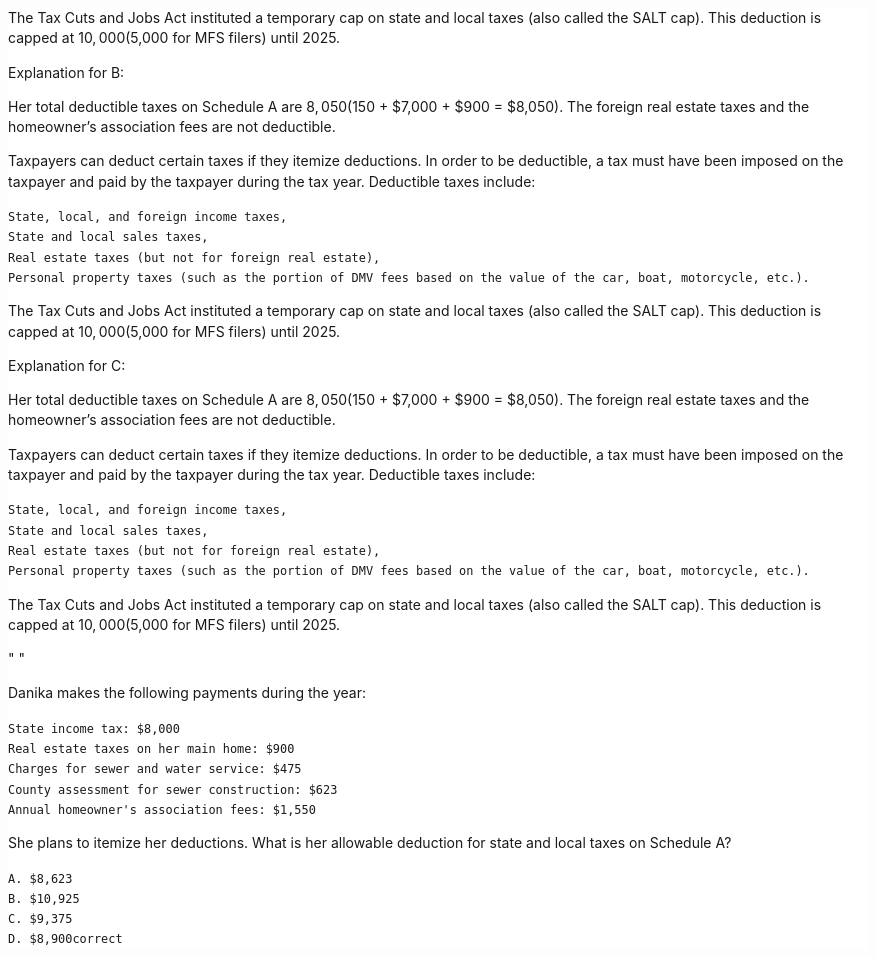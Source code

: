The Tax Cuts and Jobs Act instituted a temporary cap on state and local taxes (also called the SALT cap). This deduction is capped at $10,000 ($5,000 for MFS filers) until 2025.

Explanation for B:

Her total deductible taxes on Schedule A are $8,050 ($150 + $7,000 + $900 = $8,050). The foreign real estate taxes and the homeowner’s association fees are not deductible.

Taxpayers can deduct certain taxes if they itemize deductions. In order to be deductible, a tax must have been imposed on the taxpayer and paid by the taxpayer during the tax year. Deductible taxes include:

    State, local, and foreign income taxes,
    State and local sales taxes,
    Real estate taxes (but not for foreign real estate),
    Personal property taxes (such as the portion of DMV fees based on the value of the car, boat, motorcycle, etc.).

The Tax Cuts and Jobs Act instituted a temporary cap on state and local taxes (also called the SALT cap). This deduction is capped at $10,000 ($5,000 for MFS filers) until 2025.

Explanation for C:

Her total deductible taxes on Schedule A are $8,050 ($150 + $7,000 + $900 = $8,050). The foreign real estate taxes and the homeowner’s association fees are not deductible.

Taxpayers can deduct certain taxes if they itemize deductions. In order to be deductible, a tax must have been imposed on the taxpayer and paid by the taxpayer during the tax year. Deductible taxes include:

    State, local, and foreign income taxes,
    State and local sales taxes,
    Real estate taxes (but not for foreign real estate),
    Personal property taxes (such as the portion of DMV fees based on the value of the car, boat, motorcycle, etc.).

The Tax Cuts and Jobs Act instituted a temporary cap on state and local taxes (also called the SALT cap). This deduction is capped at $10,000 ($5,000 for MFS filers) until 2025.

" "

Danika makes the following payments during the year:

    State income tax: $8,000
    Real estate taxes on her main home: $900
    Charges for sewer and water service: $475
    County assessment for sewer construction: $623
    Annual homeowner's association fees: $1,550

She plans to itemize her deductions. What is her allowable deduction for state and local taxes on Schedule A?

    A. $8,623
    B. $10,925
    C. $9,375
    D. $8,900correct


